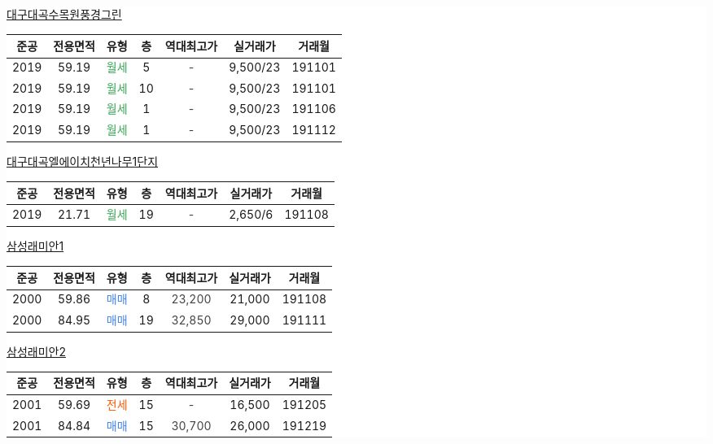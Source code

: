 [대구대곡수목원풍경그린](https://search.naver.com/search.naver?query=%EB%8C%80%EA%B5%AC%EA%B4%91%EC%97%AD%EC%8B%9C+%EB%8B%AC%EC%84%9C%EA%B5%AC+%EB%8C%80%EA%B3%A1%EB%8F%99+%EB%8C%80%EA%B5%AC%EB%8C%80%EA%B3%A1%EC%88%98%EB%AA%A9%EC%9B%90%ED%92%8D%EA%B2%BD%EA%B7%B8%EB%A6%B0)

|준공|전용면적|유형|층|역대최고가|실거래가|거래월|
|:---:|:---:|:---:|:---:|:---:|:---:|:---:|
|2019|59.19|<span style="color:#34a853">월세</span>|5|<span style="color:#444444">-</span>|9,500/23|191101|
|2019|59.19|<span style="color:#34a853">월세</span>|10|<span style="color:#444444">-</span>|9,500/23|191101|
|2019|59.19|<span style="color:#34a853">월세</span>|1|<span style="color:#444444">-</span>|9,500/23|191106|
|2019|59.19|<span style="color:#34a853">월세</span>|1|<span style="color:#444444">-</span>|9,500/23|191112|

[대구대곡엘에이치천년나무1단지](https://search.naver.com/search.naver?query=%EB%8C%80%EA%B5%AC%EA%B4%91%EC%97%AD%EC%8B%9C+%EB%8B%AC%EC%84%9C%EA%B5%AC+%EB%8C%80%EA%B3%A1%EB%8F%99+%EB%8C%80%EA%B5%AC%EB%8C%80%EA%B3%A1%EC%97%98%EC%97%90%EC%9D%B4%EC%B9%98%EC%B2%9C%EB%85%84%EB%82%98%EB%AC%B41%EB%8B%A8%EC%A7%80)

|준공|전용면적|유형|층|역대최고가|실거래가|거래월|
|:---:|:---:|:---:|:---:|:---:|:---:|:---:|
|2019|21.71|<span style="color:#34a853">월세</span>|19|<span style="color:#444444">-</span>|2,650/6|191108|

[삼성래미안1](https://search.naver.com/search.naver?query=%EB%8C%80%EA%B5%AC%EA%B4%91%EC%97%AD%EC%8B%9C+%EB%8B%AC%EC%84%9C%EA%B5%AC+%EB%8C%80%EA%B3%A1%EB%8F%99+%EC%82%BC%EC%84%B1%EB%9E%98%EB%AF%B8%EC%95%881)

|준공|전용면적|유형|층|역대최고가|실거래가|거래월|
|:---:|:---:|:---:|:---:|:---:|:---:|:---:|
|2000|59.86|<span style="color:#4285f3">매매</span>|8|<span style="color:#444444">23,200</span>|21,000|191108|
|2000|84.95|<span style="color:#4285f3">매매</span>|19|<span style="color:#444444">32,850</span>|29,000|191111|

[삼성래미안2](https://search.naver.com/search.naver?query=%EB%8C%80%EA%B5%AC%EA%B4%91%EC%97%AD%EC%8B%9C+%EB%8B%AC%EC%84%9C%EA%B5%AC+%EB%8C%80%EA%B3%A1%EB%8F%99+%EC%82%BC%EC%84%B1%EB%9E%98%EB%AF%B8%EC%95%882)

|준공|전용면적|유형|층|역대최고가|실거래가|거래월|
|:---:|:---:|:---:|:---:|:---:|:---:|:---:|
|2001|59.69|<span style="color:#ff5a00">전세</span>|15|<span style="color:#444444">-</span>|16,500|191205|
|2001|84.84|<span style="color:#4285f3">매매</span>|15|<span style="color:#444444">30,700</span>|26,000|191219|


<script async src="//pagead2.googlesyndication.com/pagead/js/adsbygoogle.js"></script>

<ins class="adsbygoogle"
     style="display:block"
     data-ad-client="ca-pub-2446590836940007"
     data-ad-slot="1659523306"
     data-ad-format="auto"
     data-full-width-responsive="true"></ins>
<script>
(adsbygoogle = window.adsbygoogle || []).push({});
</script>
